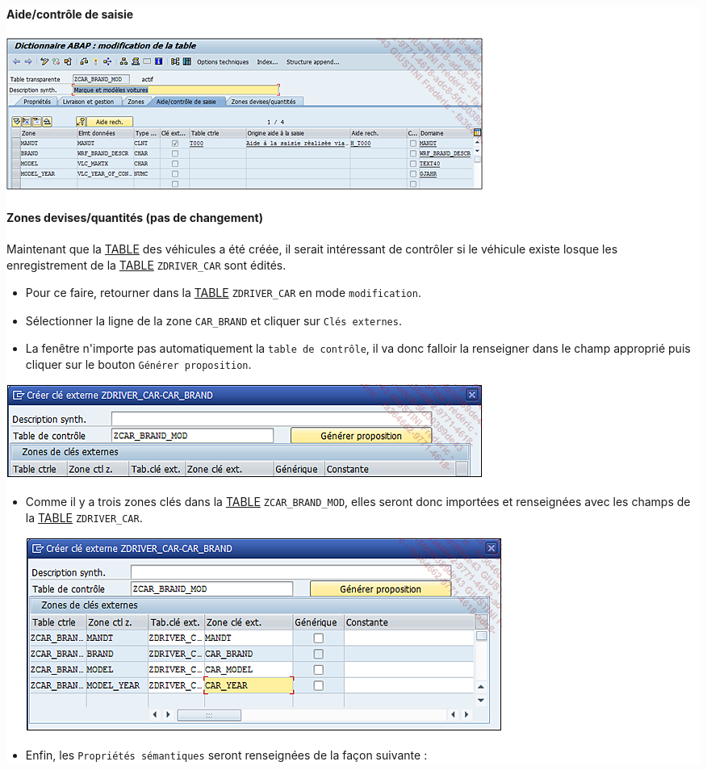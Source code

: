 #### Aide/contrôle de saisie

![](../ressources/09_10_07.png)

#### Zones devises/quantités (pas de changement)

Maintenant que la [TABLE](./01_Tables.md) des véhicules a été créée, il serait intéressant de contrôler si le véhicule existe losque les enregistrement de la [TABLE](./01_Tables.md) `ZDRIVER_CAR` sont édités.

- Pour ce faire, retourner dans la [TABLE](./01_Tables.md) `ZDRIVER_CAR` en mode `modification`.

- Sélectionner la ligne de la zone `CAR_BRAND` et cliquer sur `Clés externes`.

- La fenêtre n'importe pas automatiquement la `table de contrôle`, il va donc falloir la renseigner dans le champ approprié puis cliquer sur le bouton `Générer proposition`.

![](../ressources/09_10_08.png)

- Comme il y a trois zones clés dans la [TABLE](./01_Tables.md) `ZCAR_BRAND_MOD`, elles seront donc importées et renseignées avec les champs de la [TABLE](./01_Tables.md) `ZDRIVER_CAR`.

  ![](../ressources/09_10_09.png)

- Enfin, les `Propriétés sémantiques` seront renseignées de la façon suivante :
